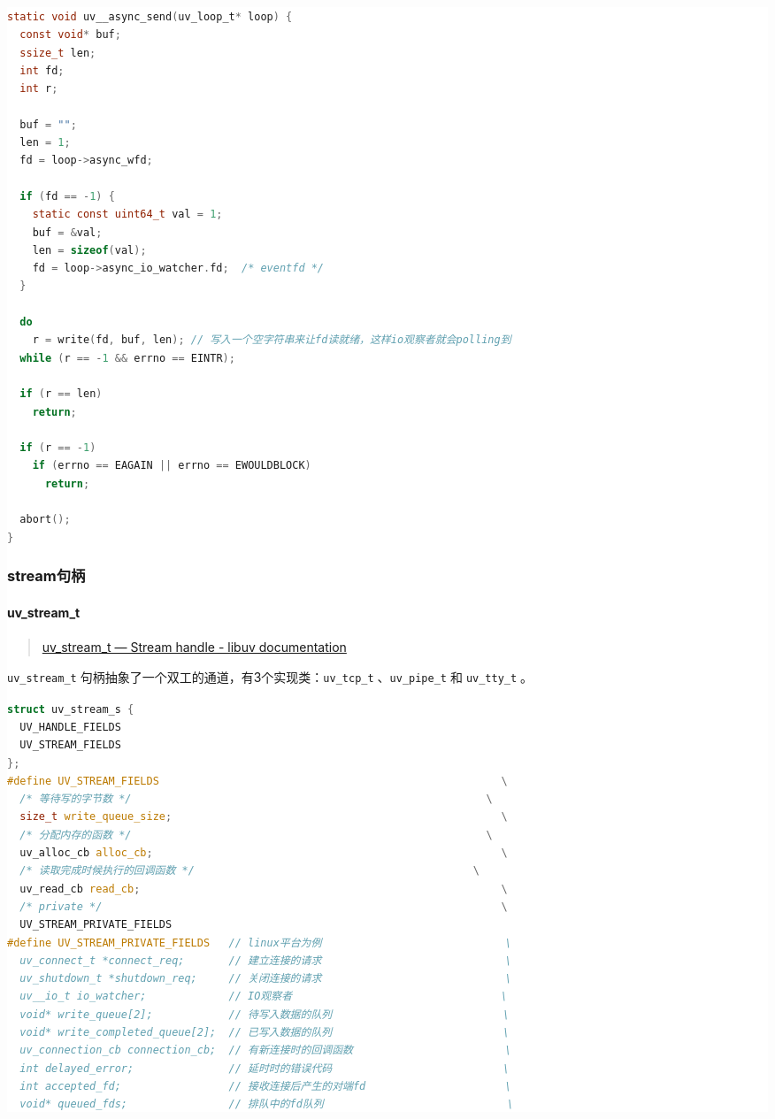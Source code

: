 ```c
static void uv__async_send(uv_loop_t* loop) {
  const void* buf;
  ssize_t len;
  int fd;
  int r;

  buf = "";
  len = 1;
  fd = loop->async_wfd;

  if (fd == -1) {
    static const uint64_t val = 1;
    buf = &val;
    len = sizeof(val);
    fd = loop->async_io_watcher.fd;  /* eventfd */
  }

  do
    r = write(fd, buf, len); // 写入一个空字符串来让fd读就绪，这样io观察者就会polling到
  while (r == -1 && errno == EINTR);

  if (r == len)
    return;

  if (r == -1)
    if (errno == EAGAIN || errno == EWOULDBLOCK)
      return;

  abort();
}
```

### stream句柄

#### uv_stream_t

>  [uv_stream_t — Stream handle - libuv documentation](https://docs.libuv.org/en/v1.x/stream.html) 

`uv_stream_t` 句柄抽象了一个双工的通道，有3个实现类：`uv_tcp_t` 、`uv_pipe_t` 和 `uv_tty_t` 。

```c
struct uv_stream_s {
  UV_HANDLE_FIELDS
  UV_STREAM_FIELDS
};
#define UV_STREAM_FIELDS                                                      \
  /* 等待写的字节数 */                                                        \
  size_t write_queue_size;                                                    \
  /* 分配内存的函数 */                                                        \
  uv_alloc_cb alloc_cb;                                                       \
  /* 读取完成时候执行的回调函数 */                                            \
  uv_read_cb read_cb;                                                         \
  /* private */                                                               \
  UV_STREAM_PRIVATE_FIELDS
#define UV_STREAM_PRIVATE_FIELDS   // linux平台为例                             \
  uv_connect_t *connect_req;       // 建立连接的请求                             \
  uv_shutdown_t *shutdown_req;     // 关闭连接的请求                             \
  uv__io_t io_watcher;             // IO观察者                                 \
  void* write_queue[2];            // 待写入数据的队列                           \
  void* write_completed_queue[2];  // 已写入数据的队列                           \
  uv_connection_cb connection_cb;  // 有新连接时的回调函数                        \
  int delayed_error;               // 延时时的错误代码                           \
  int accepted_fd;                 // 接收连接后产生的对端fd                      \
  void* queued_fds;                // 排队中的fd队列                             \
```